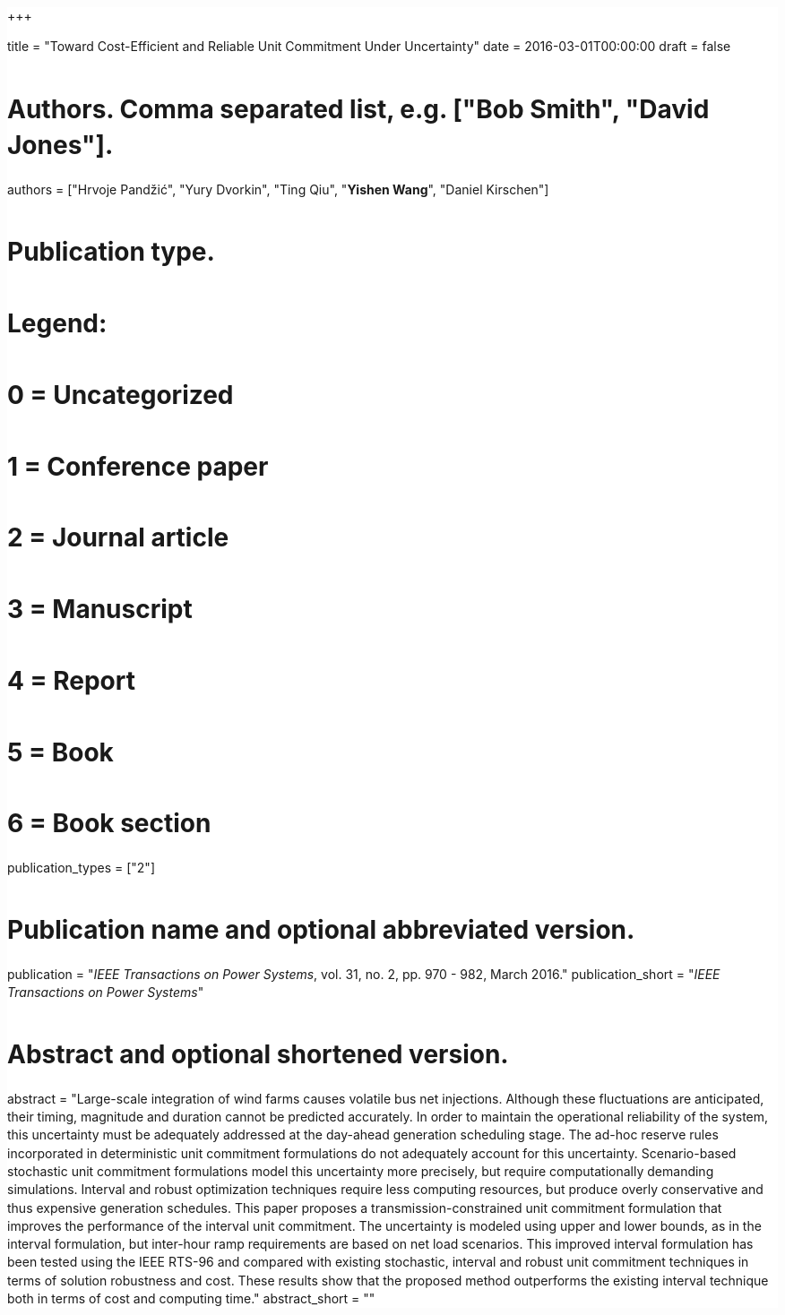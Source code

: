+++

title = "Toward Cost-Efficient and Reliable Unit Commitment Under Uncertainty"
date = 2016-03-01T00:00:00
draft = false

# Authors. Comma separated list, e.g. ["Bob Smith", "David Jones"].
authors = ["Hrvoje Pandžić", "Yury Dvorkin", "Ting Qiu", "__**Yishen Wang**__", "Daniel Kirschen"]

# Publication type.
# Legend:
# 0 = Uncategorized
# 1 = Conference paper
# 2 = Journal article
# 3 = Manuscript
# 4 = Report
# 5 = Book
# 6 = Book section
publication_types = ["2"]

# Publication name and optional abbreviated version.
publication = "*IEEE Transactions on Power Systems*, vol. 31, no. 2, pp. 970 - 982, March 2016."
publication_short = "*IEEE Transactions on Power Systems*"

# Abstract and optional shortened version.
abstract = "Large-scale integration of wind farms causes volatile bus net injections. Although these fluctuations are anticipated, their timing, magnitude and duration cannot be predicted accurately. In order to maintain the operational reliability of the system, this uncertainty must be adequately addressed at the day-ahead generation scheduling stage. The ad-hoc reserve rules incorporated in deterministic unit commitment formulations do not adequately account for this uncertainty. Scenario-based stochastic unit commitment formulations model this uncertainty more precisely, but require computationally demanding simulations. Interval and robust optimization techniques require less computing resources, but produce overly conservative and thus expensive generation schedules. This paper proposes a transmission-constrained unit commitment formulation that improves the performance of the interval unit commitment. The uncertainty is modeled using upper and lower bounds, as in the interval formulation, but inter-hour ramp requirements are based on net load scenarios. This improved interval formulation has been tested using the IEEE RTS-96 and compared with existing stochastic, interval and robust unit commitment techniques in terms of solution robustness and cost. These results show that the proposed method outperforms the existing interval technique both in terms of cost and computing time."
abstract_short = ""

